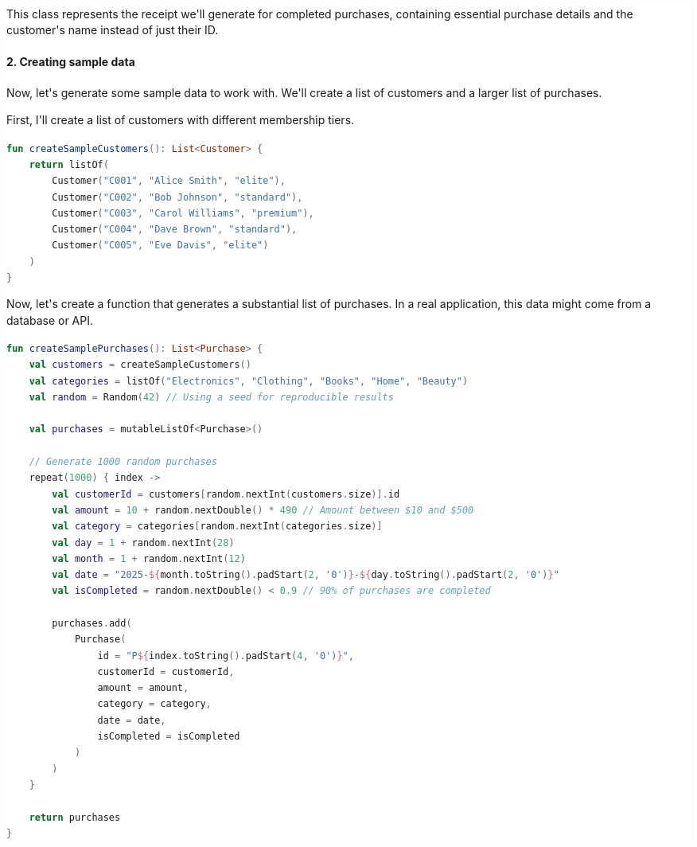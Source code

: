 This class represents the receipt we'll generate for completed purchases, containing essential purchase details and the customer's name instead of just their ID.

#### 2. Creating sample data

Now, let's generate some sample data to work with. We'll create a list of customers and a larger list of purchases.

First, I'll create a list of customers with different membership tiers.

```kotlin
fun createSampleCustomers(): List<Customer> {
    return listOf(
        Customer("C001", "Alice Smith", "elite"),
        Customer("C002", "Bob Johnson", "standard"),
        Customer("C003", "Carol Williams", "premium"),
        Customer("C004", "Dave Brown", "standard"),
        Customer("C005", "Eve Davis", "elite")
    )
}
```

Now, let's create a function that generates a substantial list of purchases. In a real application, this data might come from a database or API.

```kotlin
fun createSamplePurchases(): List<Purchase> {
    val customers = createSampleCustomers()
    val categories = listOf("Electronics", "Clothing", "Books", "Home", "Beauty")
    val random = Random(42) // Using a seed for reproducible results
    
    val purchases = mutableListOf<Purchase>()
    
    // Generate 1000 random purchases
    repeat(1000) { index ->
        val customerId = customers[random.nextInt(customers.size)].id
        val amount = 10 + random.nextDouble() * 490 // Amount between $10 and $500
        val category = categories[random.nextInt(categories.size)]
        val day = 1 + random.nextInt(28)
        val month = 1 + random.nextInt(12)
        val date = "2025-${month.toString().padStart(2, '0')}-${day.toString().padStart(2, '0')}"
        val isCompleted = random.nextDouble() < 0.9 // 90% of purchases are completed
        
        purchases.add(
            Purchase(
                id = "P${index.toString().padStart(4, '0')}",
                customerId = customerId,
                amount = amount,
                category = category,
                date = date,
                isCompleted = isCompleted
            )
        )
    }
    
    return purchases
}
```
